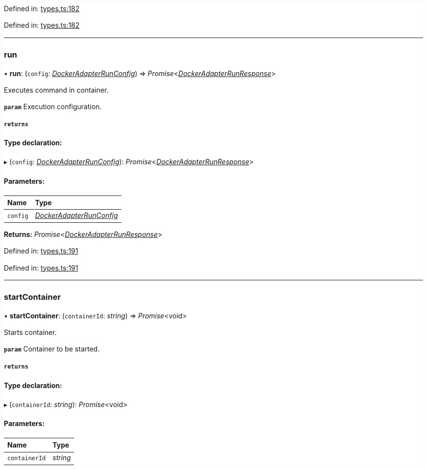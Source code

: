 Defined in: [types.ts:182](https://github.com/scramjet-cloud-platform/scramjet-csi-dev/blob/6eeb648/packages/supervisor/src/lib/adapters/docker/types.ts#L182)

Defined in: [types.ts:182](https://github.com/scramjet-cloud-platform/scramjet-csi-dev/blob/6eeb648/packages/supervisor/src/lib/adapters/docker/types.ts#L182)

___

### run

• **run**: (`config`: [*DockerAdapterRunConfig*](../modules.md#dockeradapterrunconfig)) => *Promise*<[*DockerAdapterRunResponse*](../modules.md#dockeradapterrunresponse)\>

Executes command in container.

**`param`** Execution configuration.

**`returns`** 

#### Type declaration:

▸ (`config`: [*DockerAdapterRunConfig*](../modules.md#dockeradapterrunconfig)): *Promise*<[*DockerAdapterRunResponse*](../modules.md#dockeradapterrunresponse)\>

#### Parameters:

Name | Type |
:------ | :------ |
`config` | [*DockerAdapterRunConfig*](../modules.md#dockeradapterrunconfig) |

**Returns:** *Promise*<[*DockerAdapterRunResponse*](../modules.md#dockeradapterrunresponse)\>

Defined in: [types.ts:191](https://github.com/scramjet-cloud-platform/scramjet-csi-dev/blob/6eeb648/packages/supervisor/src/lib/adapters/docker/types.ts#L191)

Defined in: [types.ts:191](https://github.com/scramjet-cloud-platform/scramjet-csi-dev/blob/6eeb648/packages/supervisor/src/lib/adapters/docker/types.ts#L191)

___

### startContainer

• **startContainer**: (`containerId`: *string*) => *Promise*<void\>

Starts container.

**`param`** Container to be started.

**`returns`** 

#### Type declaration:

▸ (`containerId`: *string*): *Promise*<void\>

#### Parameters:

Name | Type |
:------ | :------ |
`containerId` | *string* |
